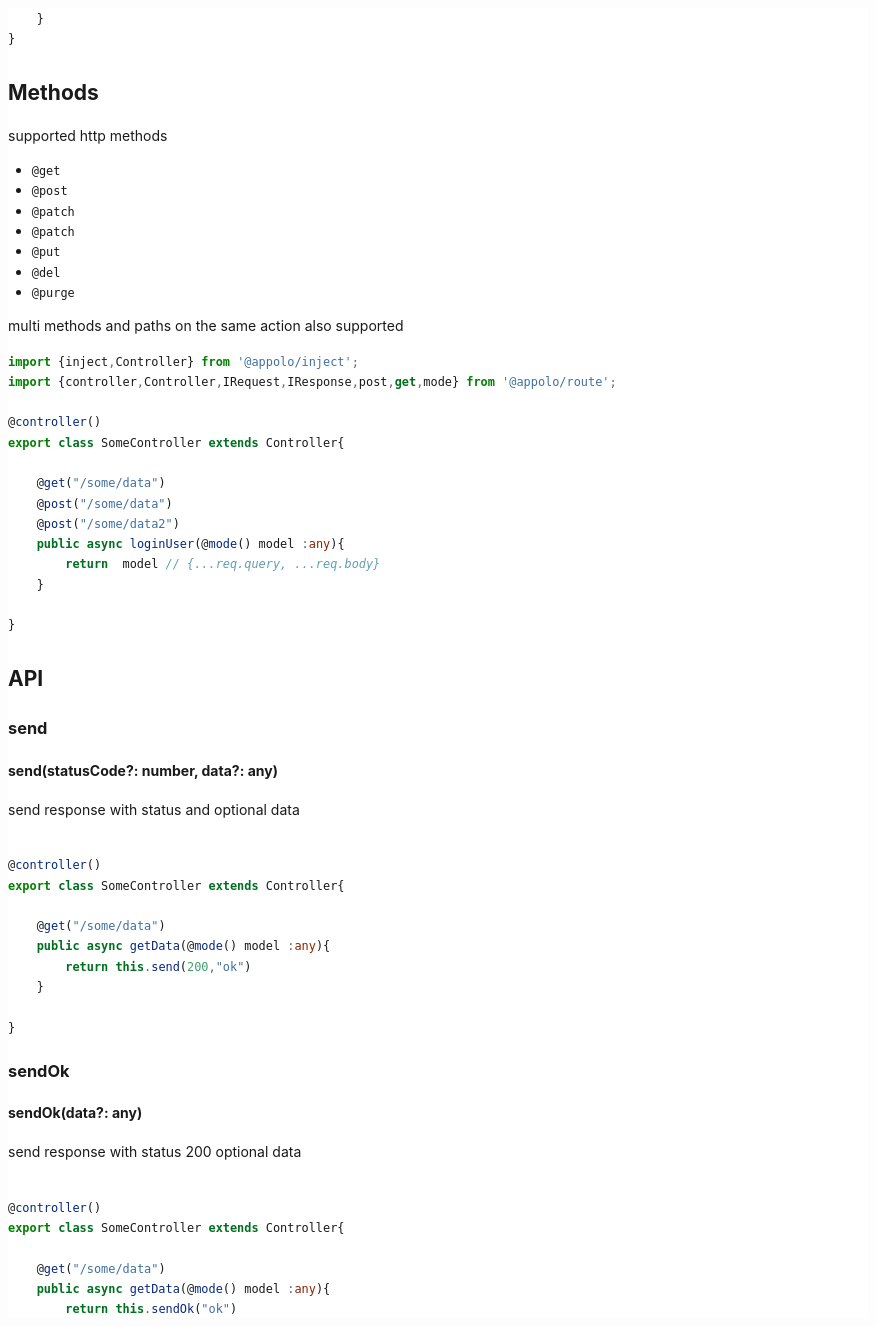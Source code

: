 ```typescript
	}
}

```

## Methods
supported http methods
 - `@get`
 - `@post`
 - `@patch`
 - `@patch`
 - `@put`
 - `@del`
 - `@purge`
 
 
 multi methods and paths on the same action also supported
 ```typescript
 import {inject,Controller} from '@appolo/inject';
 import {controller,Controller,IRequest,IResponse,post,get,mode} from '@appolo/route';
 
 @controller()
 export class SomeController extends Controller{
     
     @get("/some/data")
     @post("/some/data")
     @post("/some/data2")
     public async loginUser(@mode() model :any){
         return  model // {...req.query, ...req.body}
     }
 
 }
 ```

## API
### send
#### send(statusCode?: number, data?: any)
send response with status and optional data 
 ```typescript
  
 @controller()
 export class SomeController extends Controller{
    
     @get("/some/data")
     public async getData(@mode() model :any){
         return this.send(200,"ok")
     }
 
 }
 ```
### sendOk
#### sendOk(data?: any)
send response with status 200 optional data 
 ```typescript
  
 @controller()
 export class SomeController extends Controller{
    
     @get("/some/data")
     public async getData(@mode() model :any){
         return this.sendOk("ok")
 ```
